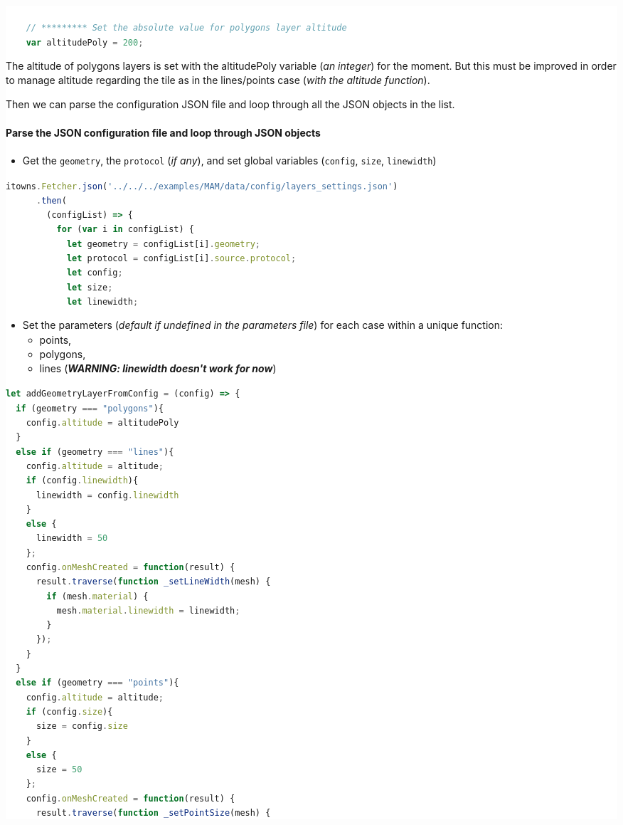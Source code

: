 ```JavaScript

    // ********* Set the absolute value for polygons layer altitude
    var altitudePoly = 200;
```

The altitude of polygons layers is set with the altitudePoly variable (*an integer*) for the moment. But this must be improved in order to manage altitude regarding the tile as in the lines/points case (*with the altitude function*).

Then we can parse the configuration JSON file and loop through all the JSON objects in the list.

#### Parse the JSON configuration file and loop through JSON objects

* Get the ```geometry```, the ```protocol``` (*if any*), and set global variables (```config```, ```size```, ```linewidth```)

```JavaScript
itowns.Fetcher.json('../../../examples/MAM/data/config/layers_settings.json')
      .then(
        (configList) => {
          for (var i in configList) {
            let geometry = configList[i].geometry;
            let protocol = configList[i].source.protocol;
            let config;
            let size;
            let linewidth;
```

* Set the parameters (*default if undefined in the parameters file*) for each case within a unique function:
  * points,
  * polygons,
  * lines (***WARNING: linewidth doesn't work for now***)

```JavaScript
let addGeometryLayerFromConfig = (config) => {
  if (geometry === "polygons"){
    config.altitude = altitudePoly
  }
  else if (geometry === "lines"){
    config.altitude = altitude;
    if (config.linewidth){
      linewidth = config.linewidth
    }
    else {
      linewidth = 50
    };
    config.onMeshCreated = function(result) {
      result.traverse(function _setLineWidth(mesh) {
        if (mesh.material) {
          mesh.material.linewidth = linewidth;
        }
      });
    }
  }
  else if (geometry === "points"){
    config.altitude = altitude;
    if (config.size){
      size = config.size
    }
    else {
      size = 50
    };
    config.onMeshCreated = function(result) {
      result.traverse(function _setPointSize(mesh) {
```